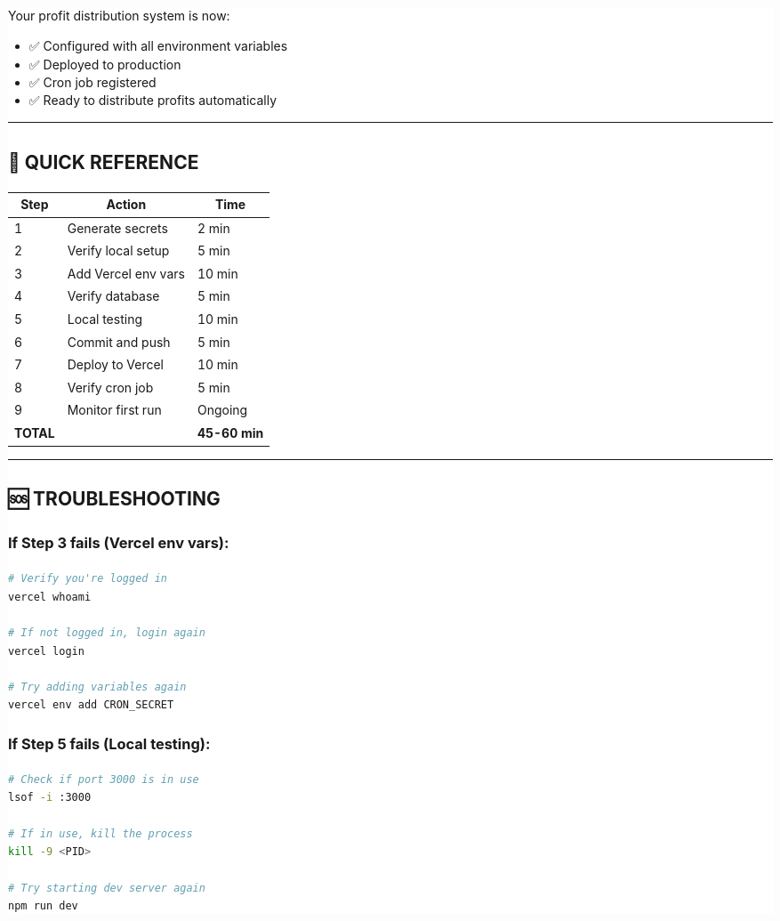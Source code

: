 Your profit distribution system is now:
- ✅ Configured with all environment variables
- ✅ Deployed to production
- ✅ Cron job registered
- ✅ Ready to distribute profits automatically

---

## 🎯 QUICK REFERENCE

| Step | Action | Time |
|------|--------|------|
| 1 | Generate secrets | 2 min |
| 2 | Verify local setup | 5 min |
| 3 | Add Vercel env vars | 10 min |
| 4 | Verify database | 5 min |
| 5 | Local testing | 10 min |
| 6 | Commit and push | 5 min |
| 7 | Deploy to Vercel | 10 min |
| 8 | Verify cron job | 5 min |
| 9 | Monitor first run | Ongoing |
| **TOTAL** | | **45-60 min** |

---

## 🆘 TROUBLESHOOTING

### If Step 3 fails (Vercel env vars):
```bash
# Verify you're logged in
vercel whoami

# If not logged in, login again
vercel login

# Try adding variables again
vercel env add CRON_SECRET
```

### If Step 5 fails (Local testing):
```bash
# Check if port 3000 is in use
lsof -i :3000

# If in use, kill the process
kill -9 <PID>

# Try starting dev server again
npm run dev
```
